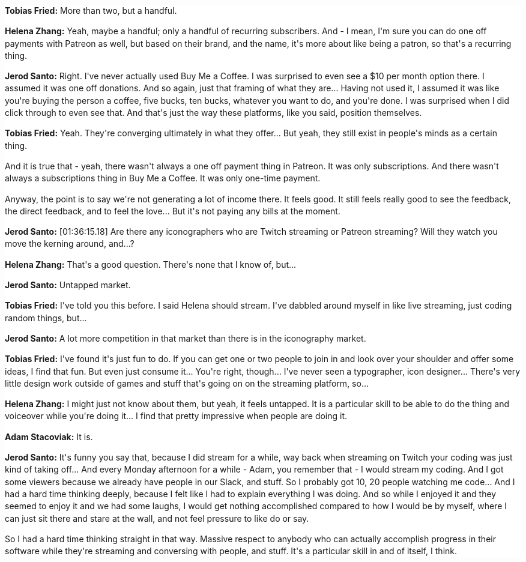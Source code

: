 **Tobias Fried:** More than two, but a handful.

**Helena Zhang:** Yeah, maybe a handful; only a handful of recurring subscribers. And - I mean, I'm sure you can do one off payments with Patreon as well, but based on their brand, and the name, it's more about like being a patron, so that's a recurring thing.

**Jerod Santo:** Right. I've never actually used Buy Me a Coffee. I was surprised to even see a $10 per month option there. I assumed it was one off donations. And so again, just that framing of what they are... Having not used it, I assumed it was like you're buying the person a coffee, five bucks, ten bucks, whatever you want to do, and you're done. I was surprised when I did click through to even see that. And that's just the way these platforms, like you said, position themselves.

**Tobias Fried:** Yeah. They're converging ultimately in what they offer... But yeah, they still exist in people's minds as a certain thing.

And it is true that - yeah, there wasn't always a one off payment thing in Patreon. It was only subscriptions. And there wasn't always a subscriptions thing in Buy Me a Coffee. It was only one-time payment.

Anyway, the point is to say we're not generating a lot of income there. It feels good. It still feels really good to see the feedback, the direct feedback, and to feel the love... But it's not paying any bills at the moment.

**Jerod Santo:** \[01:36:15.18\] Are there any iconographers who are Twitch streaming or Patreon streaming? Will they watch you move the kerning around, and...?

**Helena Zhang:** That's a good question. There's none that I know of, but...

**Jerod Santo:** Untapped market.

**Tobias Fried:** I've told you this before. I said Helena should stream. I've dabbled around myself in like live streaming, just coding random things, but...

**Jerod Santo:** A lot more competition in that market than there is in the iconography market.

**Tobias Fried:** I've found it's just fun to do. If you can get one or two people to join in and look over your shoulder and offer some ideas, I find that fun. But even just consume it... You're right, though... I've never seen a typographer, icon designer... There's very little design work outside of games and stuff that's going on on the streaming platform, so...

**Helena Zhang:** I might just not know about them, but yeah, it feels untapped. It is a particular skill to be able to do the thing and voiceover while you're doing it... I find that pretty impressive when people are doing it.

**Adam Stacoviak:** It is.

**Jerod Santo:** It's funny you say that, because I did stream for a while, way back when streaming on Twitch your coding was just kind of taking off... And every Monday afternoon for a while - Adam, you remember that - I would stream my coding. And I got some viewers because we already have people in our Slack, and stuff. So I probably got 10, 20 people watching me code... And I had a hard time thinking deeply, because I felt like I had to explain everything I was doing. And so while I enjoyed it and they seemed to enjoy it and we had some laughs, I would get nothing accomplished compared to how I would be by myself, where I can just sit there and stare at the wall, and not feel pressure to like do or say.

So I had a hard time thinking straight in that way. Massive respect to anybody who can actually accomplish progress in their software while they're streaming and conversing with people, and stuff. It's a particular skill in and of itself, I think.
